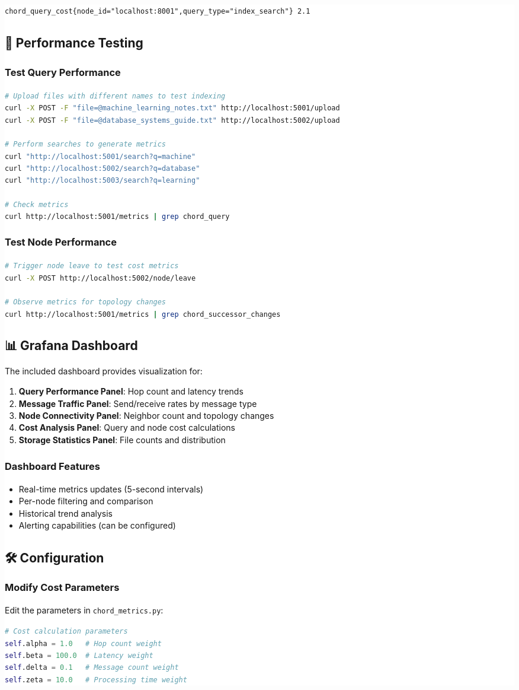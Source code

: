 ```prometheus
chord_query_cost{node_id="localhost:8001",query_type="index_search"} 2.1
```

## 🎯 Performance Testing

### Test Query Performance
```bash
# Upload files with different names to test indexing
curl -X POST -F "file=@machine_learning_notes.txt" http://localhost:5001/upload
curl -X POST -F "file=@database_systems_guide.txt" http://localhost:5002/upload

# Perform searches to generate metrics
curl "http://localhost:5001/search?q=machine"
curl "http://localhost:5002/search?q=database" 
curl "http://localhost:5003/search?q=learning"

# Check metrics
curl http://localhost:5001/metrics | grep chord_query
```

### Test Node Performance
```bash
# Trigger node leave to test cost metrics
curl -X POST http://localhost:5002/node/leave

# Observe metrics for topology changes
curl http://localhost:5001/metrics | grep chord_successor_changes
```

## 📊 Grafana Dashboard

The included dashboard provides visualization for:

1. **Query Performance Panel**: Hop count and latency trends
2. **Message Traffic Panel**: Send/receive rates by message type
3. **Node Connectivity Panel**: Neighbor count and topology changes  
4. **Cost Analysis Panel**: Query and node cost calculations
5. **Storage Statistics Panel**: File counts and distribution

### Dashboard Features
- Real-time metrics updates (5-second intervals)
- Per-node filtering and comparison
- Historical trend analysis
- Alerting capabilities (can be configured)

## 🛠️ Configuration

### Modify Cost Parameters
Edit the parameters in `chord_metrics.py`:
```python
# Cost calculation parameters
self.alpha = 1.0   # Hop count weight
self.beta = 100.0  # Latency weight  
self.delta = 0.1   # Message count weight
self.zeta = 10.0   # Processing time weight
```
